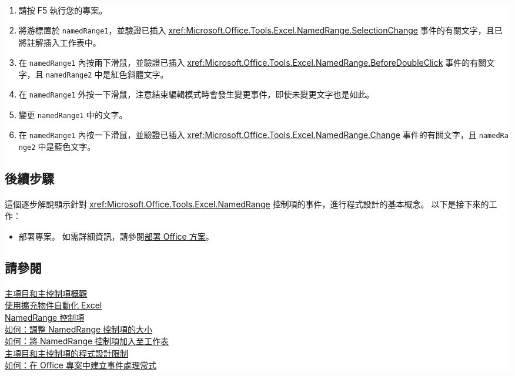 1.  請按 F5 執行您的專案。  
  
2.  將游標置於 `namedRange1`，並驗證已插入 <xref:Microsoft.Office.Tools.Excel.NamedRange.SelectionChange> 事件的有關文字，且已將註解插入工作表中。  
  
3.  在 `namedRange1` 內按兩下滑鼠，並驗證已插入 <xref:Microsoft.Office.Tools.Excel.NamedRange.BeforeDoubleClick> 事件的有關文字，且 `namedRange2` 中是紅色斜體文字。  
  
4.  在 `namedRange1` 外按一下滑鼠，注意結束編輯模式時會發生變更事件，即使未變更文字也是如此。  
  
5.  變更 `namedRange1` 中的文字。  
  
6.  在 `namedRange1` 內按一下滑鼠，並驗證已插入 <xref:Microsoft.Office.Tools.Excel.NamedRange.Change> 事件的有關文字，且 `namedRange2` 中是藍色文字。  
  
## 後續步驟  
 這個逐步解說顯示針對 <xref:Microsoft.Office.Tools.Excel.NamedRange> 控制項的事件，進行程式設計的基本概念。  以下是接下來的工作：  
  
-   部署專案。  如需詳細資訊，請參閱[部署 Office 方案](../vsto/deploying-an-office-solution.md)。  
  
## 請參閱  
 [主項目和主控制項概觀](../vsto/host-items-and-host-controls-overview.md)   
 [使用擴充物件自動化 Excel](../vsto/automating-excel-by-using-extended-objects.md)   
 [NamedRange 控制項](../vsto/namedrange-control.md)   
 [如何：調整 NamedRange 控制項的大小](../vsto/how-to-resize-namedrange-controls.md)   
 [如何：將 NamedRange 控制項加入至工作表](../vsto/how-to-add-namedrange-controls-to-worksheets.md)   
 [主項目和主控制項的程式設計限制](../vsto/programmatic-limitations-of-host-items-and-host-controls.md)   
 [如何：在 Office 專案中建立事件處理常式](../vsto/how-to-create-event-handlers-in-office-projects.md)  
  
  